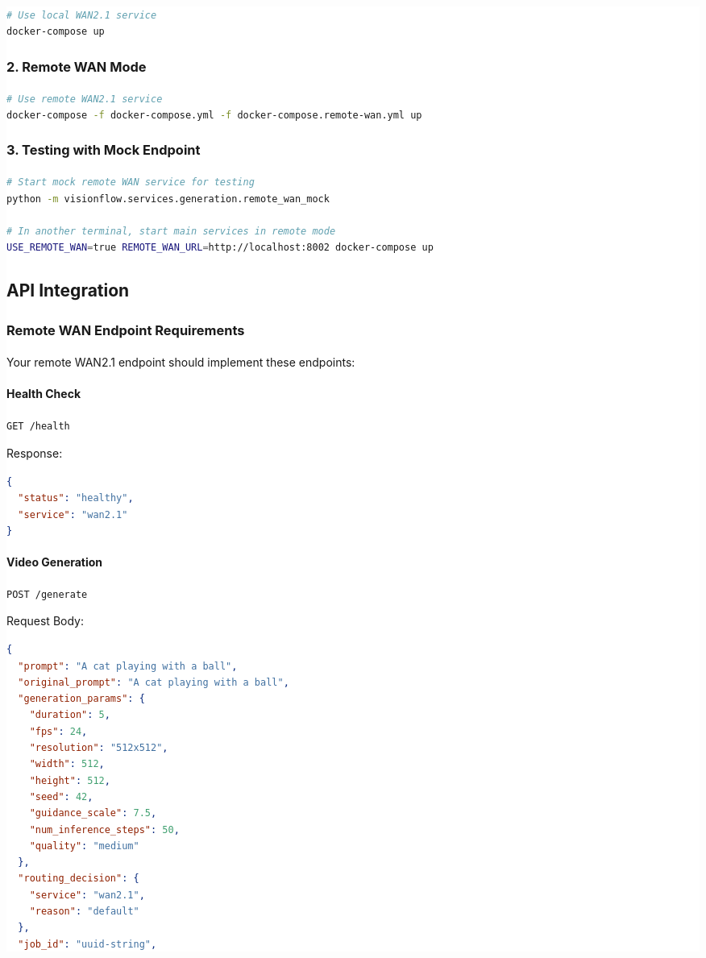 ```bash
# Use local WAN2.1 service
docker-compose up
```

### 2. Remote WAN Mode

```bash
# Use remote WAN2.1 service
docker-compose -f docker-compose.yml -f docker-compose.remote-wan.yml up
```

### 3. Testing with Mock Endpoint

```bash
# Start mock remote WAN service for testing
python -m visionflow.services.generation.remote_wan_mock

# In another terminal, start main services in remote mode
USE_REMOTE_WAN=true REMOTE_WAN_URL=http://localhost:8002 docker-compose up
```

## API Integration

### Remote WAN Endpoint Requirements

Your remote WAN2.1 endpoint should implement these endpoints:

#### Health Check
```http
GET /health
```

Response:
```json
{
  "status": "healthy",
  "service": "wan2.1"
}
```

#### Video Generation
```http
POST /generate
```

Request Body:
```json
{
  "prompt": "A cat playing with a ball",
  "original_prompt": "A cat playing with a ball",
  "generation_params": {
    "duration": 5,
    "fps": 24,
    "resolution": "512x512",
    "width": 512,
    "height": 512,
    "seed": 42,
    "guidance_scale": 7.5,
    "num_inference_steps": 50,
    "quality": "medium"
  },
  "routing_decision": {
    "service": "wan2.1",
    "reason": "default"
  },
  "job_id": "uuid-string",
```